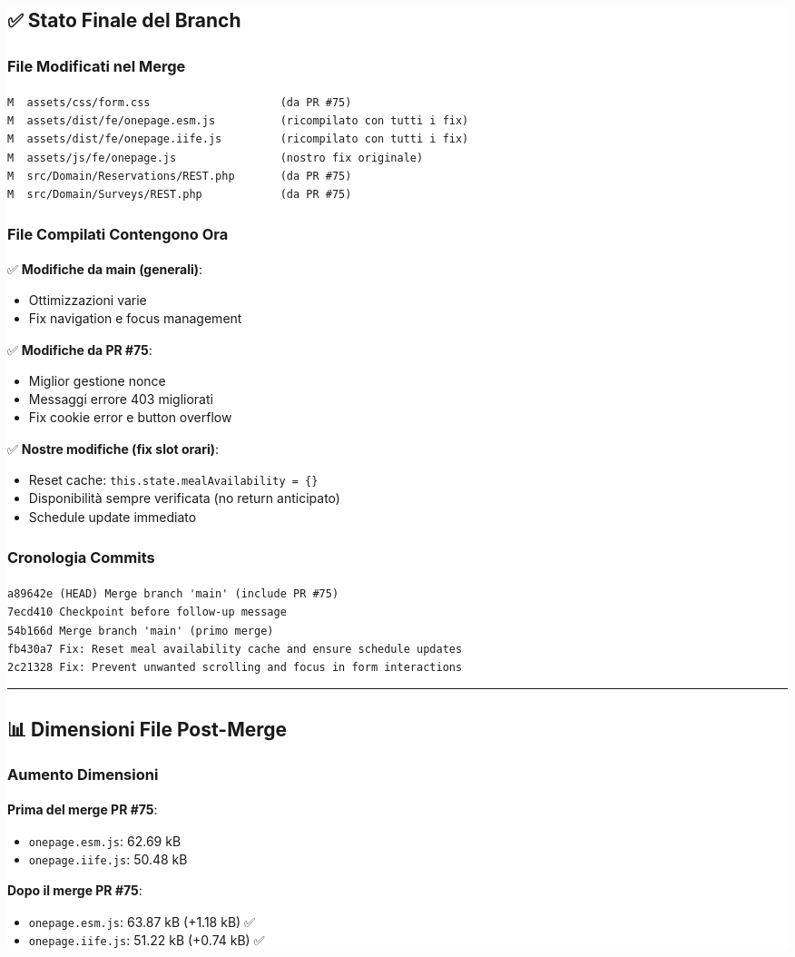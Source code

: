 
## ✅ Stato Finale del Branch

### File Modificati nel Merge

```
M  assets/css/form.css                    (da PR #75)
M  assets/dist/fe/onepage.esm.js          (ricompilato con tutti i fix)
M  assets/dist/fe/onepage.iife.js         (ricompilato con tutti i fix)
M  assets/js/fe/onepage.js                (nostro fix originale)
M  src/Domain/Reservations/REST.php       (da PR #75)
M  src/Domain/Surveys/REST.php            (da PR #75)
```

### File Compilati Contengono Ora

✅ **Modifiche da main (generali)**:
- Ottimizzazioni varie
- Fix navigation e focus management

✅ **Modifiche da PR #75**:
- Miglior gestione nonce
- Messaggi errore 403 migliorati
- Fix cookie error e button overflow

✅ **Nostre modifiche (fix slot orari)**:
- Reset cache: `this.state.mealAvailability = {}`
- Disponibilità sempre verificata (no return anticipato)
- Schedule update immediato

### Cronologia Commits

```
a89642e (HEAD) Merge branch 'main' (include PR #75)
7ecd410 Checkpoint before follow-up message
54b166d Merge branch 'main' (primo merge)
fb430a7 Fix: Reset meal availability cache and ensure schedule updates
2c21328 Fix: Prevent unwanted scrolling and focus in form interactions
```

---

## 📊 Dimensioni File Post-Merge

### Aumento Dimensioni

**Prima del merge PR #75**:
- `onepage.esm.js`: 62.69 kB
- `onepage.iife.js`: 50.48 kB

**Dopo il merge PR #75**:
- `onepage.esm.js`: 63.87 kB (+1.18 kB) ✅
- `onepage.iife.js`: 51.22 kB (+0.74 kB) ✅
